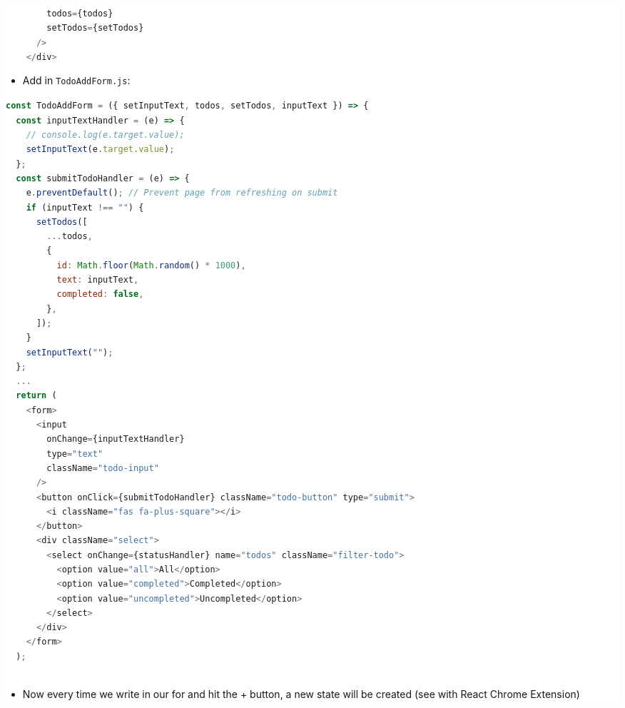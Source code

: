 ```js
        todos={todos}
        setTodos={setTodos}
      />
    </div>
```
- Add in `TodoAddForm.js`:
```js
const TodoAddForm = ({ setInputText, todos, setTodos, inputText }) => {
  const inputTextHandler = (e) => {
    // console.log(e.target.value);
    setInputText(e.target.value);
  };
  const submitTodoHandler = (e) => {
    e.preventDefault(); // Prevent page from refreshing on submit
    if (inputText !== "") {
      setTodos([
        ...todos,
        {
          id: Math.floor(Math.random() * 1000),
          text: inputText,
          completed: false,
        },
      ]);
    }
    setInputText("");
  };
  ...
  return (
    <form>
      <input
        onChange={inputTextHandler}
        type="text"
        className="todo-input"
      />
      <button onClick={submitTodoHandler} className="todo-button" type="submit">
        <i className="fas fa-plus-square"></i>
      </button>
      <div className="select">
        <select onChange={statusHandler} name="todos" className="filter-todo">
          <option value="all">All</option>
          <option value="completed">Completed</option>
          <option value="uncompleted">Uncompleted</option>
        </select>
      </div>
    </form>
  );
  
```
- Now every time we write in our for and hit the + button, a new state will be created (see with React Chrome Extension)

